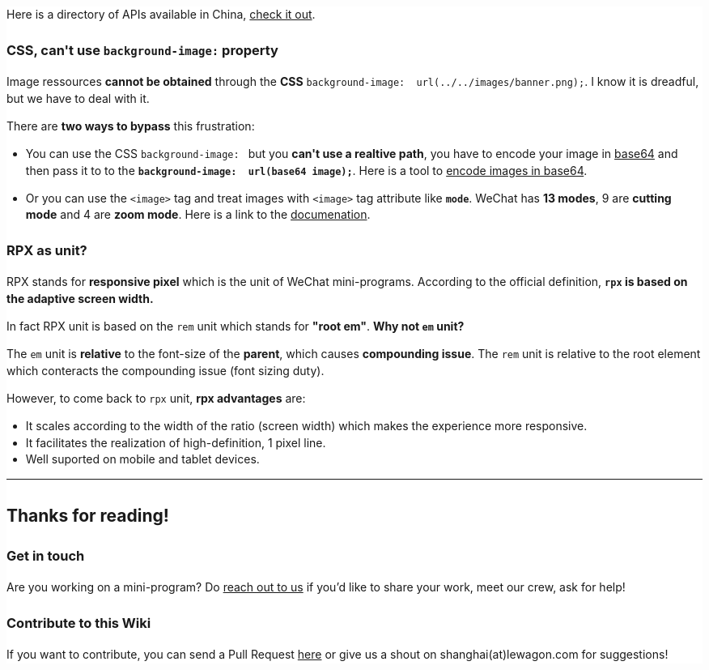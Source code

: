 Here is a directory of APIs available in China, [check it out](https://www.programmableweb.com/category/chinese).

### CSS, can't use `background-image:` property

Image ressources **cannot be obtained** through the **CSS** `background-image:  url(../../images/banner.png);`. I know it is dreadful, but we have to deal with it.


There are **two ways to bypass** this frustration:

- You can use the CSS `background-image: ` but you **can't use a realtive path**, you have to encode your image in [base64](https://stackoverflow.com/questions/201479/what-is-base-64-encoding-used-for) and then pass it to to the **`background-image:  url(base64 image);`**. Here is a tool to [encode images in base64](https://www.base64-image.de/).

- Or you can use the `<image>` tag and treat images with `<image>` tag attribute like **`mode`**. WeChat has **13 modes**, 9 are **cutting mode** and 4 are **zoom mode**. Here is a link to the [documenation](https://mp.weixin.qq.com/debug/wxadoc/dev/component/image.html).

### RPX as unit?

 RPX stands for **responsive pixel**  which is the unit of WeChat mini-programs. According to the official definition, **`rpx` is based on the adaptive screen width.**

In fact RPX unit is based on the `rem` unit which stands for **"root em"**. **Why not `em` unit?**

The `em` unit is **relative** to the font-size of the **parent**, which causes **compounding issue**. The `rem` unit is relative to the root element which conteracts the compounding issue (font sizing duty).

However, to come back to `rpx` unit, **rpx advantages** are:

- It scales according to the width of the ratio (screen width) which makes the experience more responsive.
- It facilitates the realization of high-definition, 1 pixel line.
- Well suported on mobile and tablet devices.

___

## Thanks for reading!

### Get in touch
Are you working on a mini-program? Do [reach out to us](http://lewagon.com/shanghai) if you’d like to share your work, meet our crew, ask for help!

### Contribute to this Wiki
If you want to contribute, you can send a Pull Request [here](https://github.com/apelegri/wechat-miniprogram-whitebook/pulls) or give us a shout on shanghai(at)lewagon.com for suggestions!
